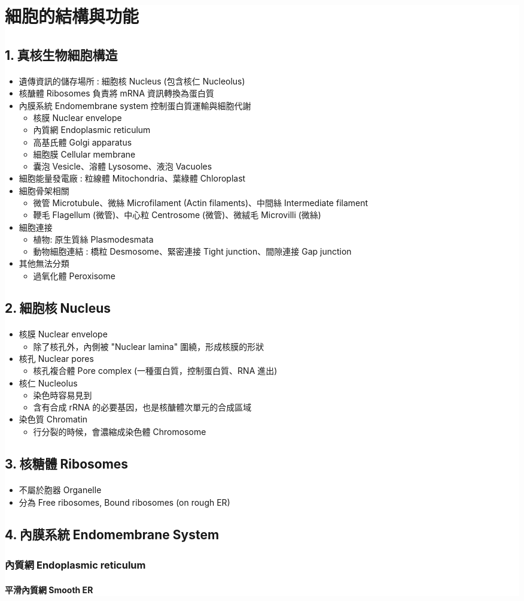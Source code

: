 # 細胞的結構與功能



## 1. 真核生物細胞構造

- 遺傳資訊的儲存場所 : 細胞核 Nucleus (包含核仁 Nucleolus)
- 核醣體 Ribosomes 負責將 mRNA 資訊轉換為蛋白質
- 內膜系統 Endomembrane system 控制蛋白質運輸與細胞代謝
  - 核膜 Nuclear envelope
  - 內質網 Endoplasmic reticulum
  - 高基氏體 Golgi apparatus
  - 細胞膜 Cellular membrane
  - 囊泡 Vesicle、溶體 Lysosome、液泡 Vacuoles
- 細胞能量發電廠 : 粒線體 Mitochondria、葉綠體 Chloroplast
- 細胞骨架相關
  - 微管 Microtubule、微絲 Microfilament (Actin filaments)、中間絲 Intermediate filament
  - 鞭毛 Flagellum (微管)、中心粒 Centrosome (微管)、微絨毛 Microvilli (微絲)
- 細胞連接
  - 植物: 原生質絲 Plasmodesmata
  - 動物細胞連結 : 橋粒 Desmosome、緊密連接 Tight junction、間隙連接 Gap junction
- 其他無法分類
  - 過氧化體 Peroxisome



## 2. 細胞核 Nucleus

- 核膜 Nuclear envelope
  - 除了核孔外，內側被 "Nuclear lamina" 圍繞，形成核膜的形狀
- 核孔 Nuclear pores
  - 核孔複合體 Pore complex (一種蛋白質，控制蛋白質、RNA 進出)
- 核仁 Nucleolus
  - 染色時容易見到
  - 含有合成 rRNA 的必要基因，也是核醣體次單元的合成區域
- 染色質 Chromatin
  - 行分裂的時候，會濃縮成染色體 Chromosome



## 3. 核糖體 Ribosomes

- 不屬於胞器 Organelle
- 分為 Free ribosomes, Bound ribosomes (on rough ER)



## 4. 內膜系統 Endomembrane System

### 內質網 Endoplasmic reticulum

#### 平滑內質網 Smooth ER
